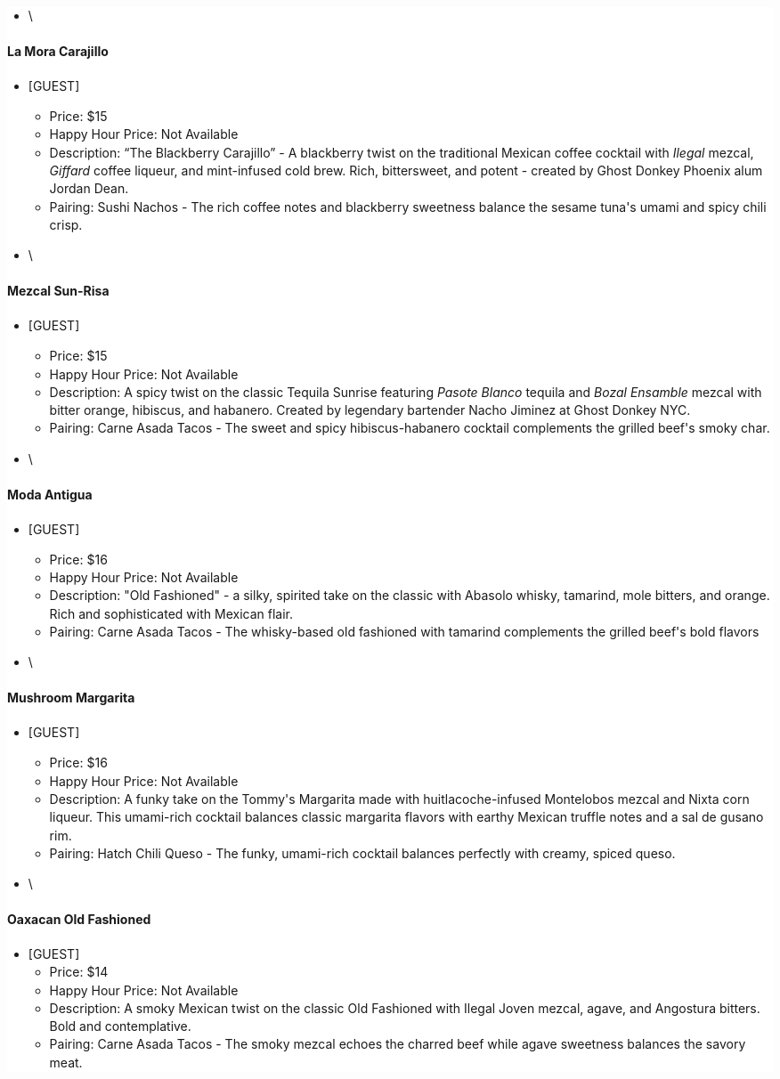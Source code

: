 
* \
#### La Mora Carajillo

* \[GUEST\]  
  * Price: $15  
  * Happy Hour Price: Not Available  
  * Description: “The Blackberry Carajillo” \- A blackberry twist on the traditional Mexican coffee cocktail with *Ilegal* mezcal, *Giffard* coffee liqueur, and mint-infused cold brew. Rich, bittersweet, and potent \- created by Ghost Donkey Phoenix alum Jordan Dean.  
  * Pairing: Sushi Nachos \- The rich coffee notes and blackberry sweetness balance the sesame tuna's umami and spicy chili crisp.


* \
#### Mezcal Sun-Risa

* \[GUEST\]  
  * Price: $15  
  * Happy Hour Price: Not Available  
  * Description: A spicy twist on the classic Tequila Sunrise featuring *Pasote Blanco* tequila and *Bozal* *Ensamble* mezcal with bitter orange, hibiscus, and habanero. Created by legendary bartender Nacho Jiminez at Ghost Donkey NYC.  
  * Pairing: Carne Asada Tacos \- The sweet and spicy hibiscus-habanero cocktail complements the grilled beef's smoky char.

* \
#### Moda Antigua

* \[GUEST\]  
  * Price: $16  
  * Happy Hour Price: Not Available  
  * Description: "Old Fashioned" \- a silky, spirited take on the classic with Abasolo whisky, tamarind, mole bitters, and orange. Rich and sophisticated with Mexican flair.  
  * Pairing: Carne Asada Tacos \- The whisky-based old fashioned with tamarind complements the grilled beef's bold flavors

* \
#### Mushroom Margarita

* \[GUEST\]  
  * Price: $16  
  * Happy Hour Price: Not Available  
  * Description: A funky take on the Tommy's Margarita made with huitlacoche-infused Montelobos mezcal and Nixta corn liqueur. This umami-rich cocktail balances classic margarita flavors with earthy Mexican truffle notes and a sal de gusano rim.  
  * Pairing: Hatch Chili Queso \- The funky, umami-rich cocktail balances perfectly with creamy, spiced queso.

* \
#### Oaxacan Old Fashioned

* \[GUEST\]  
  * Price: $14  
  * Happy Hour Price: Not Available  
  * Description: A smoky Mexican twist on the classic Old Fashioned with Ilegal Joven mezcal, agave, and Angostura bitters. Bold and contemplative.  
  * Pairing: Carne Asada Tacos \- The smoky mezcal echoes the charred beef while agave sweetness balances the savory meat.
